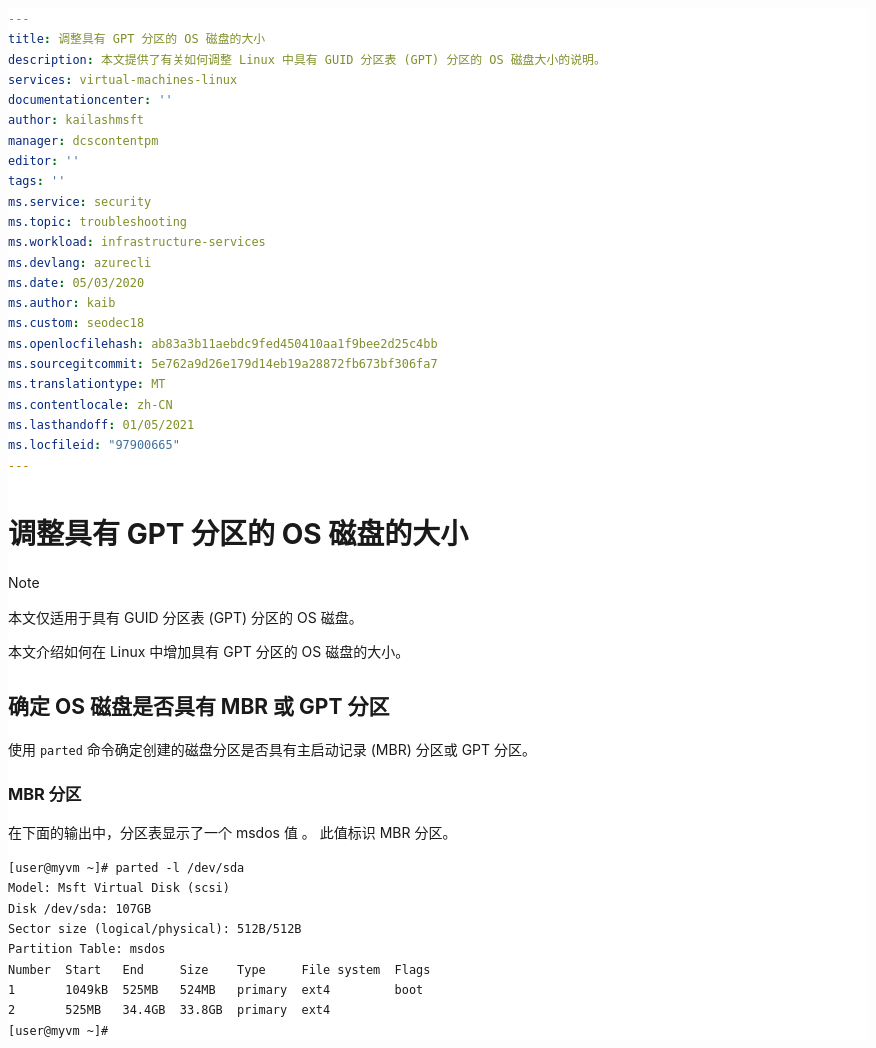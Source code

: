 ```yaml
---
title: 调整具有 GPT 分区的 OS 磁盘的大小
description: 本文提供了有关如何调整 Linux 中具有 GUID 分区表 (GPT) 分区的 OS 磁盘大小的说明。
services: virtual-machines-linux
documentationcenter: ''
author: kailashmsft
manager: dcscontentpm
editor: ''
tags: ''
ms.service: security
ms.topic: troubleshooting
ms.workload: infrastructure-services
ms.devlang: azurecli
ms.date: 05/03/2020
ms.author: kaib
ms.custom: seodec18
ms.openlocfilehash: ab83a3b11aebdc9fed450410aa1f9bee2d25c4bb
ms.sourcegitcommit: 5e762a9d26e179d14eb19a28872fb673bf306fa7
ms.translationtype: MT
ms.contentlocale: zh-CN
ms.lasthandoff: 01/05/2021
ms.locfileid: "97900665"
---
```

# <a name="resize-an-os-disk-that-has-a-gpt-partition"></a>调整具有 GPT 分区的 OS 磁盘的大小

> [!NOTE]
> 本文仅适用于具有 GUID 分区表 (GPT) 分区的 OS 磁盘。

本文介绍如何在 Linux 中增加具有 GPT 分区的 OS 磁盘的大小。 

## <a name="identify-whether-the-os-disk-has-an-mbr-or-gpt-partition"></a>确定 OS 磁盘是否具有 MBR 或 GPT 分区

使用 `parted` 命令确定创建的磁盘分区是否具有主启动记录 (MBR) 分区或 GPT 分区。

### <a name="mbr-partition"></a>MBR 分区

在下面的输出中，分区表显示了一个 msdos 值 。 此值标识 MBR 分区。

```
[user@myvm ~]# parted -l /dev/sda
Model: Msft Virtual Disk (scsi)
Disk /dev/sda: 107GB
Sector size (logical/physical): 512B/512B
Partition Table: msdos
Number  Start   End     Size    Type     File system  Flags
1       1049kB  525MB   524MB   primary  ext4         boot
2       525MB   34.4GB  33.8GB  primary  ext4
[user@myvm ~]#
```

